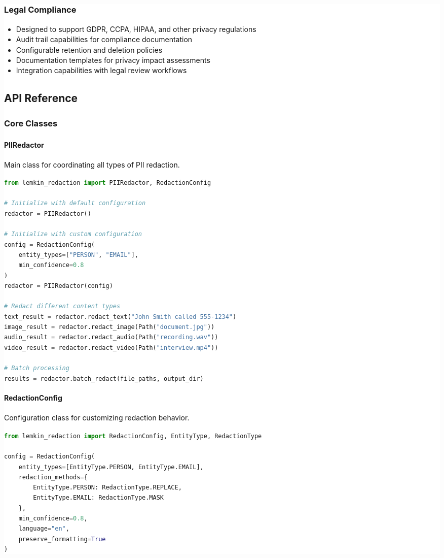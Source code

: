 ### Legal Compliance
- Designed to support GDPR, CCPA, HIPAA, and other privacy regulations
- Audit trail capabilities for compliance documentation
- Configurable retention and deletion policies
- Documentation templates for privacy impact assessments
- Integration capabilities with legal review workflows

## API Reference

### Core Classes

#### PIIRedactor
Main class for coordinating all types of PII redaction.

```python
from lemkin_redaction import PIIRedactor, RedactionConfig

# Initialize with default configuration
redactor = PIIRedactor()

# Initialize with custom configuration
config = RedactionConfig(
    entity_types=["PERSON", "EMAIL"],
    min_confidence=0.8
)
redactor = PIIRedactor(config)

# Redact different content types
text_result = redactor.redact_text("John Smith called 555-1234")
image_result = redactor.redact_image(Path("document.jpg"))
audio_result = redactor.redact_audio(Path("recording.wav"))
video_result = redactor.redact_video(Path("interview.mp4"))

# Batch processing
results = redactor.batch_redact(file_paths, output_dir)
```

#### RedactionConfig
Configuration class for customizing redaction behavior.

```python
from lemkin_redaction import RedactionConfig, EntityType, RedactionType

config = RedactionConfig(
    entity_types=[EntityType.PERSON, EntityType.EMAIL],
    redaction_methods={
        EntityType.PERSON: RedactionType.REPLACE,
        EntityType.EMAIL: RedactionType.MASK
    },
    min_confidence=0.8,
    language="en",
    preserve_formatting=True
)
```
